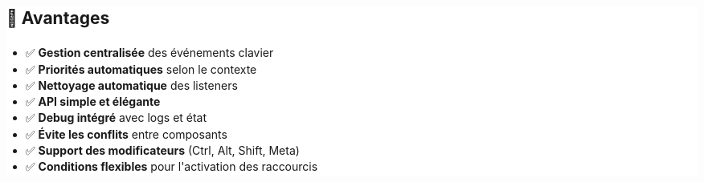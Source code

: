 ## 🎯 Avantages

- ✅ **Gestion centralisée** des événements clavier
- ✅ **Priorités automatiques** selon le contexte
- ✅ **Nettoyage automatique** des listeners  
- ✅ **API simple et élégante**
- ✅ **Debug intégré** avec logs et état
- ✅ **Évite les conflits** entre composants
- ✅ **Support des modificateurs** (Ctrl, Alt, Shift, Meta)
- ✅ **Conditions flexibles** pour l'activation des raccourcis